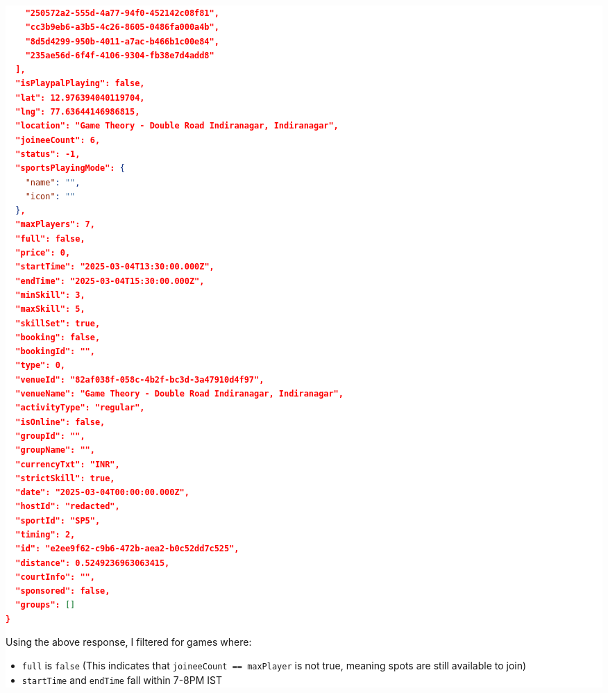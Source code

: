 ```json
    "250572a2-555d-4a77-94f0-452142c08f81",
    "cc3b9eb6-a3b5-4c26-8605-0486fa000a4b",
    "8d5d4299-950b-4011-a7ac-b466b1c00e84",
    "235ae56d-6f4f-4106-9304-fb38e7d4add8"
  ],
  "isPlaypalPlaying": false,
  "lat": 12.976394040119704,
  "lng": 77.63644146986815,
  "location": "Game Theory - Double Road Indiranagar, Indiranagar",
  "joineeCount": 6,
  "status": -1,
  "sportsPlayingMode": {
    "name": "",
    "icon": ""
  },
  "maxPlayers": 7,
  "full": false,
  "price": 0,
  "startTime": "2025-03-04T13:30:00.000Z",
  "endTime": "2025-03-04T15:30:00.000Z",
  "minSkill": 3,
  "maxSkill": 5,
  "skillSet": true,
  "booking": false,
  "bookingId": "",
  "type": 0,
  "venueId": "82af038f-058c-4b2f-bc3d-3a47910d4f97",
  "venueName": "Game Theory - Double Road Indiranagar, Indiranagar",
  "activityType": "regular",
  "isOnline": false,
  "groupId": "",
  "groupName": "",
  "currencyTxt": "INR",
  "strictSkill": true,
  "date": "2025-03-04T00:00:00.000Z",
  "hostId": "redacted",
  "sportId": "SP5",
  "timing": 2,
  "id": "e2ee9f62-c9b6-472b-aea2-b0c52dd7c525",
  "distance": 0.5249236963063415,
  "courtInfo": "",
  "sponsored": false,
  "groups": []
}
```

Using the above response, I filtered for games where:

- `full` is `false` (This indicates that `joineeCount == maxPlayer` is not true, meaning spots are still available to join)
- `startTime` and `endTime` fall within 7-8PM IST
